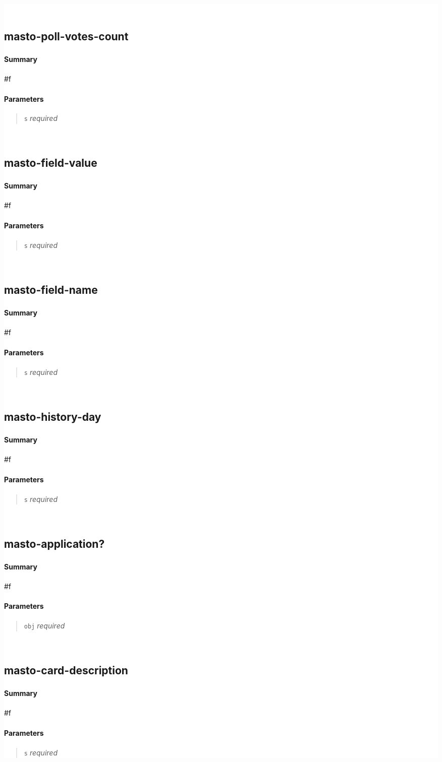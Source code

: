 <br />

## masto-poll-votes-count
#### Summary
#f
#### Parameters
> `s` _required_ <br />

<br />

## masto-field-value
#### Summary
#f
#### Parameters
> `s` _required_ <br />

<br />

## masto-field-name
#### Summary
#f
#### Parameters
> `s` _required_ <br />

<br />

## masto-history-day
#### Summary
#f
#### Parameters
> `s` _required_ <br />

<br />

## masto-application?
#### Summary
#f
#### Parameters
> `obj` _required_ <br />

<br />

## masto-card-description
#### Summary
#f
#### Parameters
> `s` _required_ <br />
